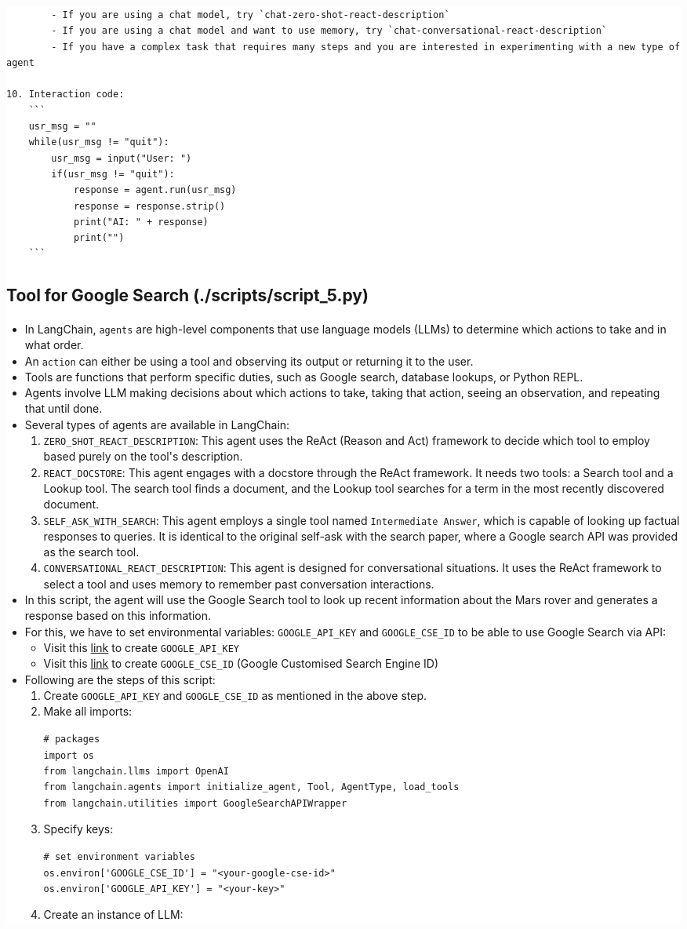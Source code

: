             - If you are using a chat model, try `chat-zero-shot-react-description`  
            - If you are using a chat model and want to use memory, try `chat-conversational-react-description`  
            - If you have a complex task that requires many steps and you are interested in experimenting with a new type of agent  
              
    10. Interaction code:  
        ```
        usr_msg = ""
        while(usr_msg != "quit"):
            usr_msg = input("User: ")
            if(usr_msg != "quit"):
                response = agent.run(usr_msg)
                response = response.strip()
                print("AI: " + response)
                print("")
        ```  
  
## Tool for Google Search (./scripts/script_5.py)  
- In LangChain, `agents` are high-level components that use language models (LLMs) to determine which actions to take and in what order.  
- An `action` can either be using a tool and observing its output or returning it to the user.  
- Tools are functions that perform specific duties, such as Google search, database lookups, or Python REPL.  
- Agents involve LLM making decisions about which actions to take, taking that action, seeing an observation, and repeating that until done.  
- Several types of agents are available in LangChain:  
    1. `ZERO_SHOT_REACT_DESCRIPTION`: This agent uses the ReAct (Reason and Act) framework to decide which tool to employ based purely on the tool's description.  
    2. `REACT_DOCSTORE`: This agent engages with a docstore through the ReAct framework. It needs two tools: a Search tool and a Lookup tool. The search tool finds a document, and the Lookup tool searches for a term in the most recently discovered document.  
    3. `SELF_ASK_WITH_SEARCH`: This agent employs a single tool named `Intermediate Answer`, which is capable of looking up factual responses to queries. It is identical to the original self-ask with the search paper, where a Google search API was provided as the search tool.  
    4. `CONVERSATIONAL_REACT_DESCRIPTION`: This agent is designed for conversational situations. It uses the ReAct framework to select a tool and uses memory to remember past conversation interactions.  
- In this script, the agent will use the Google Search tool to look up recent information about the Mars rover and generates a response based on this information.  
- For this, we have to set environmental variables: `GOOGLE_API_KEY` and `GOOGLE_CSE_ID` to be able to use Google Search via API:  
    - Visit this [link](https://console.cloud.google.com/apis/credentials) to create `GOOGLE_API_KEY`  
    - Visit this [link](https://programmablesearchengine.google.com/controlpanel/create) to create `GOOGLE_CSE_ID` (Google Customised Search Engine ID)  
- Following are the steps of this script:  
    1. Create `GOOGLE_API_KEY` and `GOOGLE_CSE_ID` as mentioned in the above step.  
    2. Make all imports:  
        ```
        # packages
        import os
        from langchain.llms import OpenAI
        from langchain.agents import initialize_agent, Tool, AgentType, load_tools
        from langchain.utilities import GoogleSearchAPIWrapper
        ```  
    3. Specify keys:  
        ```
        # set environment variables
        os.environ['GOOGLE_CSE_ID'] = "<your-google-cse-id>"
        os.environ['GOOGLE_API_KEY'] = "<your-key>"
        ```  
    4. Create an instance of LLM:  